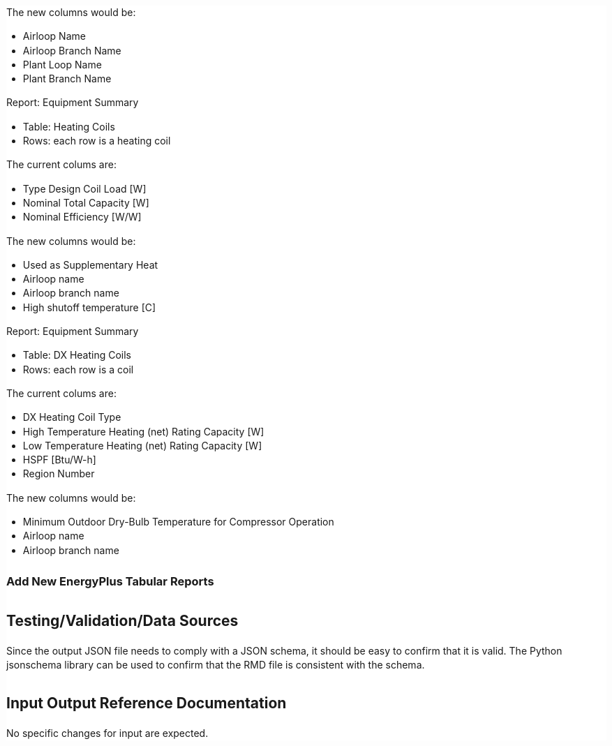 The new columns would be:

- Airloop Name
- Airloop Branch Name
- Plant Loop Name
- Plant Branch Name

Report: Equipment Summary

- Table: Heating Coils
- Rows: each row is a heating coil

The current colums are:
- Type 	Design Coil Load [W]
- Nominal Total Capacity [W]
- Nominal Efficiency [W/W]

The new columns would be:
- Used as Supplementary Heat
- Airloop name
- Airloop branch name
- High shutoff temperature [C]

Report: Equipment Summary
- Table: DX Heating Coils
- Rows: each row is a coil

The current colums are:
- DX Heating Coil Type
- High Temperature Heating (net) Rating Capacity [W]
- Low Temperature Heating (net) Rating Capacity [W]
- HSPF [Btu/W-h]
- Region Number

The new columns would be:
- Minimum Outdoor Dry-Bulb Temperature for Compressor Operation
- Airloop name
- Airloop branch name


### Add New EnergyPlus Tabular Reports ###






## Testing/Validation/Data Sources ##

Since the output JSON file needs to comply with a JSON schema, it should be easy to confirm that it is valid. 
The Python jsonschema library can be used to confirm that the RMD file is consistent with the schema.

## Input Output Reference Documentation ##

No specific changes for input are expected.

